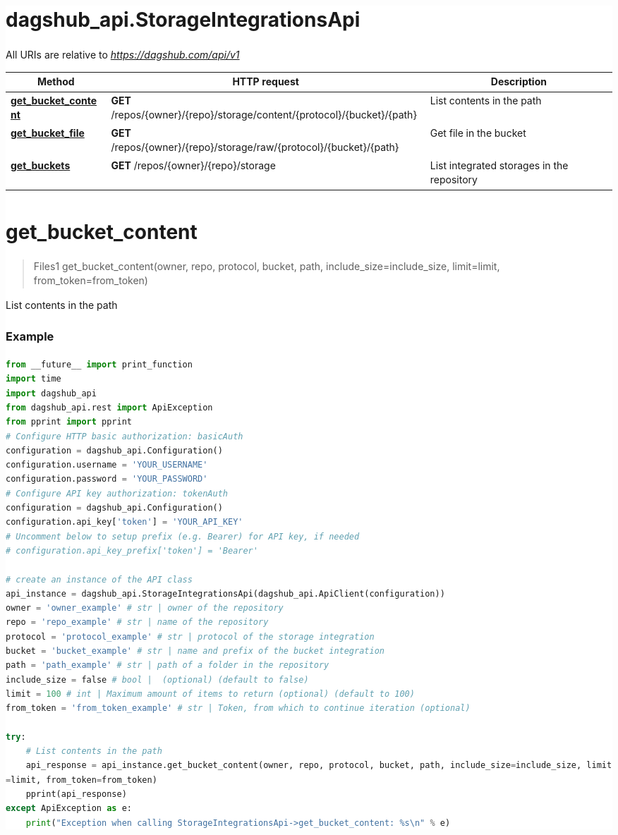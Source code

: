 # dagshub_api.StorageIntegrationsApi

All URIs are relative to *https://dagshub.com/api/v1*

Method | HTTP request | Description
------------- | ------------- | -------------
[**get_bucket_content**](StorageIntegrationsApi.md#get_bucket_content) | **GET** /repos/{owner}/{repo}/storage/content/{protocol}/{bucket}/{path} | List contents in the path
[**get_bucket_file**](StorageIntegrationsApi.md#get_bucket_file) | **GET** /repos/{owner}/{repo}/storage/raw/{protocol}/{bucket}/{path} | Get file in the bucket
[**get_buckets**](StorageIntegrationsApi.md#get_buckets) | **GET** /repos/{owner}/{repo}/storage | List integrated storages in the repository

# **get_bucket_content**
> Files1 get_bucket_content(owner, repo, protocol, bucket, path, include_size=include_size, limit=limit, from_token=from_token)

List contents in the path

### Example
```python
from __future__ import print_function
import time
import dagshub_api
from dagshub_api.rest import ApiException
from pprint import pprint
# Configure HTTP basic authorization: basicAuth
configuration = dagshub_api.Configuration()
configuration.username = 'YOUR_USERNAME'
configuration.password = 'YOUR_PASSWORD'
# Configure API key authorization: tokenAuth
configuration = dagshub_api.Configuration()
configuration.api_key['token'] = 'YOUR_API_KEY'
# Uncomment below to setup prefix (e.g. Bearer) for API key, if needed
# configuration.api_key_prefix['token'] = 'Bearer'

# create an instance of the API class
api_instance = dagshub_api.StorageIntegrationsApi(dagshub_api.ApiClient(configuration))
owner = 'owner_example' # str | owner of the repository
repo = 'repo_example' # str | name of the repository
protocol = 'protocol_example' # str | protocol of the storage integration
bucket = 'bucket_example' # str | name and prefix of the bucket integration
path = 'path_example' # str | path of a folder in the repository
include_size = false # bool |  (optional) (default to false)
limit = 100 # int | Maximum amount of items to return (optional) (default to 100)
from_token = 'from_token_example' # str | Token, from which to continue iteration (optional)

try:
    # List contents in the path
    api_response = api_instance.get_bucket_content(owner, repo, protocol, bucket, path, include_size=include_size, limit=limit, from_token=from_token)
    pprint(api_response)
except ApiException as e:
    print("Exception when calling StorageIntegrationsApi->get_bucket_content: %s\n" % e)
```
